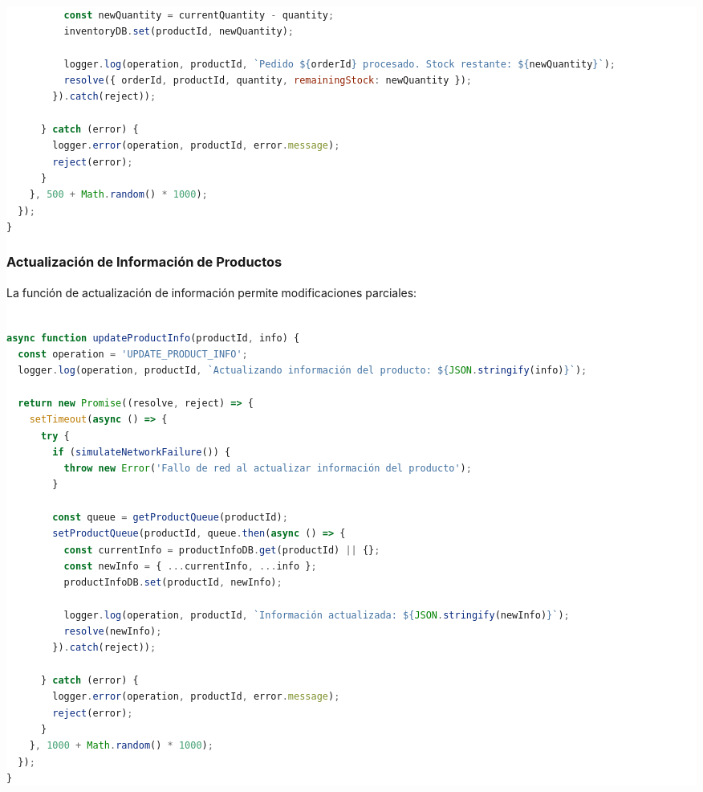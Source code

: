 ```js
          const newQuantity = currentQuantity - quantity;
          inventoryDB.set(productId, newQuantity);
          
          logger.log(operation, productId, `Pedido ${orderId} procesado. Stock restante: ${newQuantity}`);
          resolve({ orderId, productId, quantity, remainingStock: newQuantity });
        }).catch(reject));
        
      } catch (error) {
        logger.error(operation, productId, error.message);
        reject(error);
      }
    }, 500 + Math.random() * 1000);
  });
}
```

### Actualización de Información de Productos

La función de actualización de información permite modificaciones parciales:

```js

async function updateProductInfo(productId, info) {
  const operation = 'UPDATE_PRODUCT_INFO';
  logger.log(operation, productId, `Actualizando información del producto: ${JSON.stringify(info)}`);

  return new Promise((resolve, reject) => {
    setTimeout(async () => {
      try {
        if (simulateNetworkFailure()) {
          throw new Error('Fallo de red al actualizar información del producto');
        }

        const queue = getProductQueue(productId);
        setProductQueue(productId, queue.then(async () => {
          const currentInfo = productInfoDB.get(productId) || {};
          const newInfo = { ...currentInfo, ...info };
          productInfoDB.set(productId, newInfo);
          
          logger.log(operation, productId, `Información actualizada: ${JSON.stringify(newInfo)}`);
          resolve(newInfo);
        }).catch(reject));
        
      } catch (error) {
        logger.error(operation, productId, error.message);
        reject(error);
      }
    }, 1000 + Math.random() * 1000);
  });
}
```
